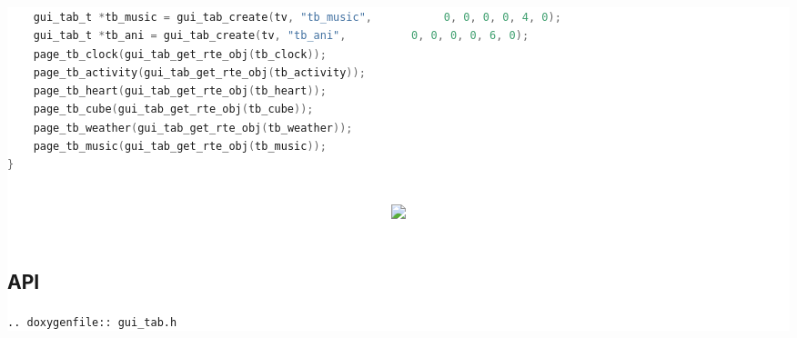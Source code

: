 ```c
    gui_tab_t *tb_music = gui_tab_create(tv, "tb_music",           0, 0, 0, 0, 4, 0);
    gui_tab_t *tb_ani = gui_tab_create(tv, "tb_ani",          0, 0, 0, 0, 6, 0);
    page_tb_clock(gui_tab_get_rte_obj(tb_clock));
    page_tb_activity(gui_tab_get_rte_obj(tb_activity));
    page_tb_heart(gui_tab_get_rte_obj(tb_heart));
    page_tb_cube(gui_tab_get_rte_obj(tb_cube));
    page_tb_weather(gui_tab_get_rte_obj(tb_weather));
    page_tb_music(gui_tab_get_rte_obj(tb_music));
}
```
<br>
<div style="text-align: center"><img src="https://docs.realmcu.com/HoneyGUI/image/widgets/tabview_loop.gif" width = "400" /></div>
<br>


<span id="gui_tab_create">

## API

</span>

```eval_rst
.. doxygenfile:: gui_tab.h
```
